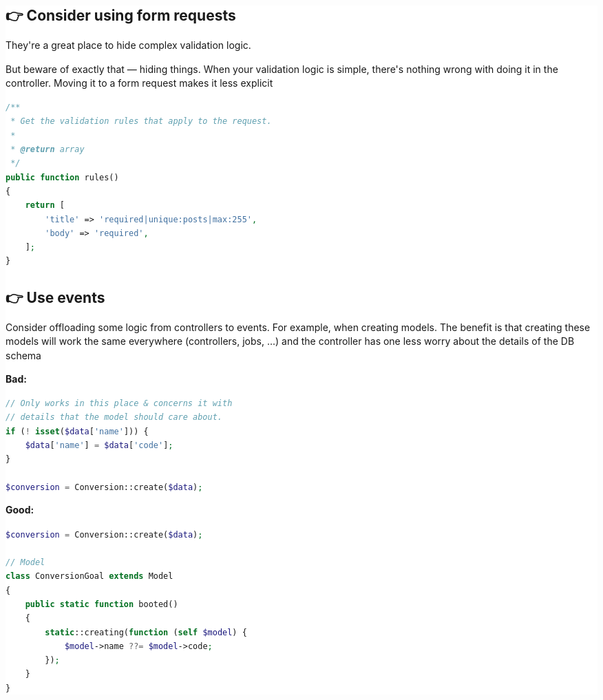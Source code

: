## 👉 Consider using form requests

They're a great place to hide complex validation logic.

But beware of exactly that — hiding things. When your validation logic is simple, there's nothing wrong with doing it in the controller. Moving it to a form request makes it less explicit

```php
/**
 * Get the validation rules that apply to the request.
 *
 * @return array
 */
public function rules()
{
    return [
        'title' => 'required|unique:posts|max:255',
        'body' => 'required',
    ];
}
```

## 👉 Use events

Consider offloading some logic from controllers to events. For example, when creating models.
The benefit is that creating these models will work the same everywhere (controllers, jobs, ...) and the controller has one less worry about the details of the DB schema

**Bad:**

```php
// Only works in this place & concerns it with
// details that the model should care about.
if (! isset($data['name'])) {
    $data['name'] = $data['code'];
}

$conversion = Conversion::create($data);
```

**Good:**

```php
$conversion = Conversion::create($data);

// Model
class ConversionGoal extends Model
{
    public static function booted()
    {
        static::creating(function (self $model) {
            $model->name ??= $model->code;
        });
    }
}
```
